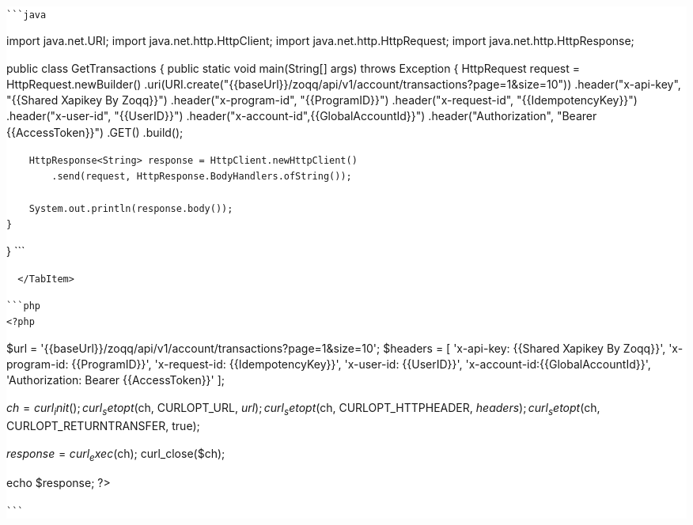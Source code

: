     ```java
import java.net.URI;
import java.net.http.HttpClient;
import java.net.http.HttpRequest;
import java.net.http.HttpResponse;

public class GetTransactions {
    public static void main(String[] args) throws Exception {
        HttpRequest request = HttpRequest.newBuilder()
            .uri(URI.create("{{baseUrl}}/zoqq/api/v1/account/transactions?page=1&size=10"))
            .header("x-api-key", "{{Shared Xapikey By Zoqq}}")
            .header("x-program-id", "{{ProgramID}}")
            .header("x-request-id", "{{IdempotencyKey}}")
            .header("x-user-id", "{{UserID}}")
            .header("x-account-id",{{GlobalAccountId}}")
            .header("Authorization", "Bearer {{AccessToken}}")
            .GET()
            .build();

        HttpResponse<String> response = HttpClient.newHttpClient()
            .send(request, HttpResponse.BodyHandlers.ofString());

        System.out.println(response.body());
    }
}
    ```
    
      </TabItem>


<TabItem value="php" label="php">
    
    ```php
    <?php
$url = '{{baseUrl}}/zoqq/api/v1/account/transactions?page=1&size=10';
$headers = [
    'x-api-key: {{Shared Xapikey By Zoqq}}',
    'x-program-id: {{ProgramID}}',
    'x-request-id: {{IdempotencyKey}}',
    'x-user-id: {{UserID}}',
    'x-account-id:{{GlobalAccountId}}',
    'Authorization: Bearer {{AccessToken}}'
];

$ch = curl_init();
curl_setopt($ch, CURLOPT_URL, $url);
curl_setopt($ch, CURLOPT_HTTPHEADER, $headers);
curl_setopt($ch, CURLOPT_RETURNTRANSFER, true);

$response = curl_exec($ch);
curl_close($ch);

echo $response;
?>

    ```
    